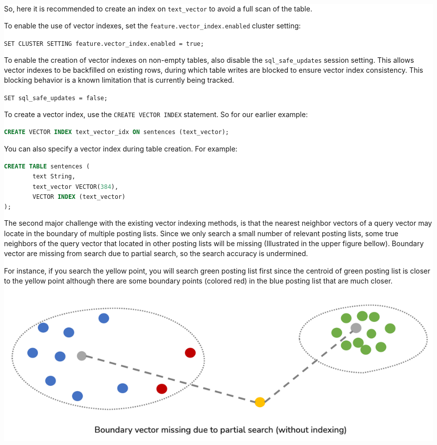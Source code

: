 So, here it is recommended to create an index on `text_vector` to avoid a full scan of the table. 

To enable the use of vector indexes, set the `feature.vector_index.enabled` cluster setting:

```
SET CLUSTER SETTING feature.vector_index.enabled = true;
```

To enable the creation of vector indexes on non-empty tables, also disable the `sql_safe_updates` session setting. This allows vector indexes to be backfilled on existing rows, during which table writes are blocked to ensure vector index consistency. This blocking behavior is a known limitation that is currently being tracked.

```
SET sql_safe_updates = false;
```

To create a vector index, use the `CREATE VECTOR INDEX` statement. So for our earlier example:

```sql
CREATE VECTOR INDEX text_vector_idx ON sentences (text_vector);
```

You can also specify a vector index during table creation. For example:

```sql
CREATE TABLE sentences (
        text String,
        text_vector VECTOR(384),
        VECTOR INDEX (text_vector)
);
```

The second major challenge with the existing vector indexing methods, is that the nearest neighbor vectors of a query vector may locate in the boundary of multiple posting lists. Since we only search a small number of relevant posting lists, some true neighbors of the query vector that located in other posting lists will be missing (Illustrated in the upper figure bellow). Boundary vector are missing from search due to partial search, so the search accuracy is undermined. 

For instance, if you search the yellow point, you will search green posting list first since the centroid of green posting list is closer to the yellow point although there are some boundary points (colored red) in the blue posting list that are much closer.

![](../assets/module2/before-spann.png)
